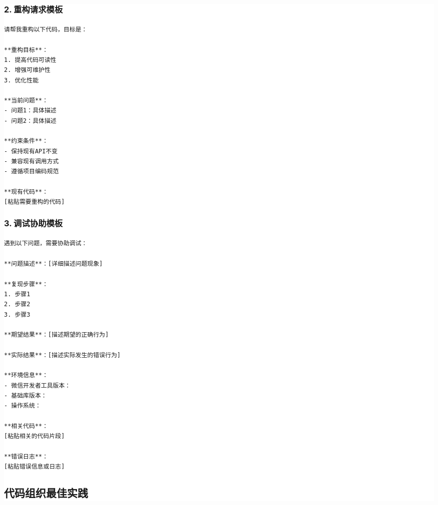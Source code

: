 ### 2. 重构请求模板
```
请帮我重构以下代码，目标是：

**重构目标**：
1. 提高代码可读性
2. 增强可维护性
3. 优化性能

**当前问题**：
- 问题1：具体描述
- 问题2：具体描述

**约束条件**：
- 保持现有API不变
- 兼容现有调用方式
- 遵循项目编码规范

**现有代码**：
[粘贴需要重构的代码]
```

### 3. 调试协助模板
```
遇到以下问题，需要协助调试：

**问题描述**：[详细描述问题现象]

**复现步骤**：
1. 步骤1
2. 步骤2
3. 步骤3

**期望结果**：[描述期望的正确行为]

**实际结果**：[描述实际发生的错误行为]

**环境信息**：
- 微信开发者工具版本：
- 基础库版本：
- 操作系统：

**相关代码**：
[粘贴相关的代码片段]

**错误日志**：
[粘贴错误信息或日志]
```

## 代码组织最佳实践
